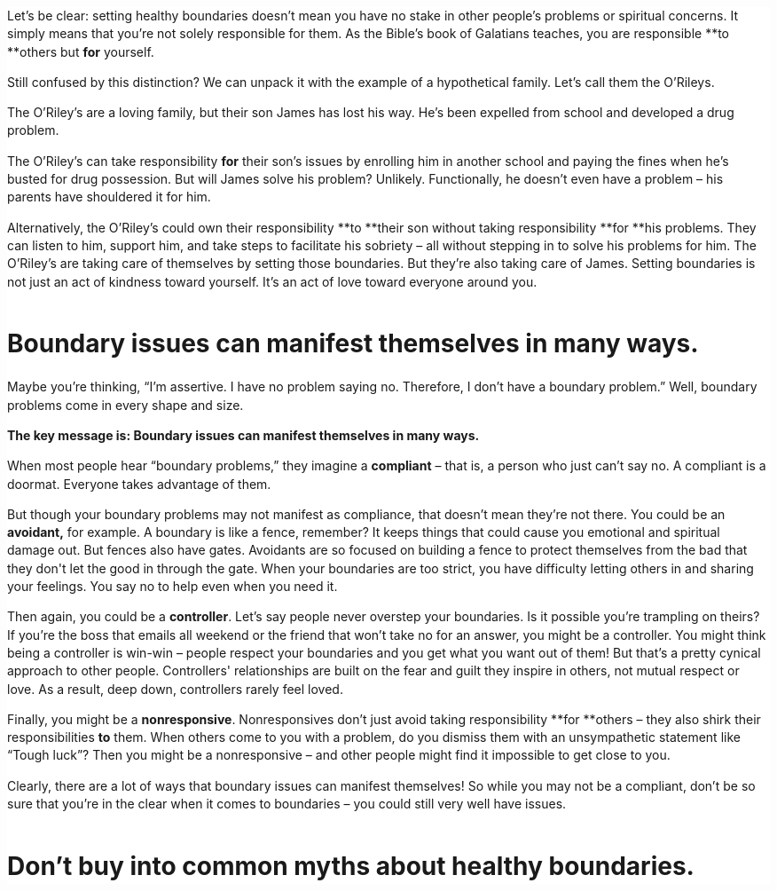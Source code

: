 Let’s be clear: setting healthy boundaries doesn’t mean you have no stake in other people’s problems or spiritual concerns. It simply means that you’re not solely responsible for them. As the Bible’s book of Galatians teaches, you are responsible **to **others but **for** yourself.

Still confused by this distinction? We can unpack it with the example of a hypothetical family. Let’s call them the O’Rileys.

The O’Riley’s are a loving family, but their son James has lost his way. He’s been expelled from school and developed a drug problem.

The O’Riley’s can take responsibility **for** their son’s issues by enrolling him in another school and paying the fines when he’s busted for drug possession. But will James solve his problem? Unlikely. Functionally, he doesn’t even have a problem – his parents have shouldered it for him.

Alternatively, the O’Riley’s could own their responsibility **to **their son without taking responsibility **for **his problems. They can listen to him, support him, and take steps to facilitate his sobriety – all without stepping in to solve his problems for him. The O’Riley’s are taking care of themselves by setting those boundaries. But they’re also taking care of James. Setting boundaries is not just an act of kindness toward yourself. It’s an act of love toward everyone around you.

# Boundary issues can manifest themselves in many ways.

Maybe you’re thinking, “I’m assertive. I have no problem saying no. Therefore, I don’t have a boundary problem.” Well, boundary problems come in every shape and size.

**The key message is: Boundary issues can manifest themselves in many ways.**

When most people hear “boundary problems,” they imagine a **compliant** – that is, a person who just can’t say no. A compliant is a doormat. Everyone takes advantage of them.

But though your boundary problems may not manifest as compliance, that doesn’t mean they’re not there. You could be an **avoidant,** for example. A boundary is like a fence, remember? It keeps things that could cause you emotional and spiritual damage out. But fences also have gates. Avoidants are so focused on building a fence to protect themselves from the bad that they don't let the good in through the gate. When your boundaries are too strict, you have difficulty letting others in and sharing your feelings. You say no to help even when you need it.

Then again, you could be a **controller**. Let’s say people never overstep your boundaries. Is it possible you’re trampling on theirs? If you’re the boss that emails all weekend or the friend that won’t take no for an answer, you might be a controller. You might think being a controller is win-win – people respect your boundaries and you get what you want out of them! But that’s a pretty cynical approach to other people. Controllers' relationships are built on the fear and guilt they inspire in others, not mutual respect or love. As a result, deep down, controllers rarely feel loved.

Finally, you might be a **nonresponsive**. Nonresponsives don’t just avoid taking responsibility **for **others – they also shirk their responsibilities **to** them. When others come to you with a problem, do you dismiss them with an unsympathetic statement like “Tough luck”? Then you might be a nonresponsive – and other people might find it impossible to get close to you.

Clearly, there are a lot of ways that boundary issues can manifest themselves! So while you may not be a compliant, don’t be so sure that you’re in the clear when it comes to boundaries – you could still very well have issues.

# Don’t buy into common myths about healthy boundaries.
